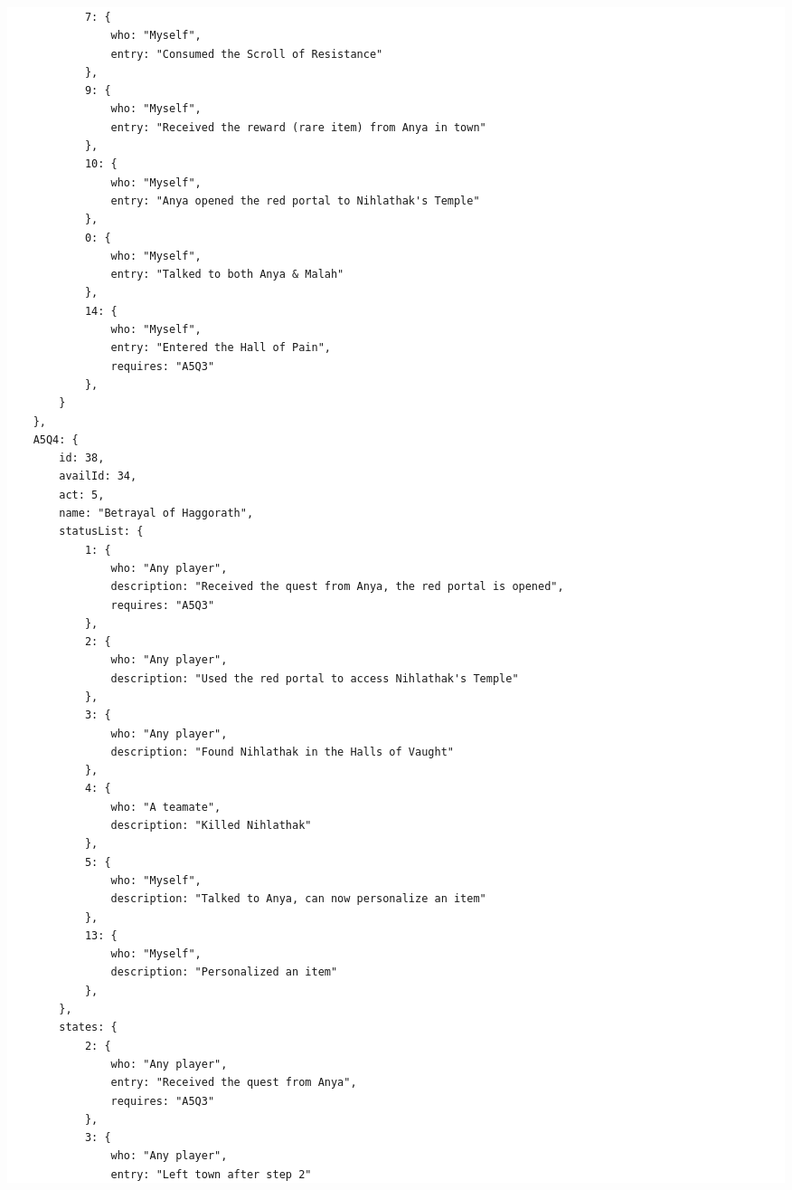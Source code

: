                 7: {
                    who: "Myself",
                    entry: "Consumed the Scroll of Resistance"
                },
                9: {
                    who: "Myself",
                    entry: "Received the reward (rare item) from Anya in town"
                },
                10: {
                    who: "Myself",
                    entry: "Anya opened the red portal to Nihlathak's Temple"
                },
                0: {
                    who: "Myself",
                    entry: "Talked to both Anya & Malah"
                },
                14: {
                    who: "Myself",
                    entry: "Entered the Hall of Pain",
                    requires: "A5Q3"
                },
            }
        },
        A5Q4: {
            id: 38,
            availId: 34,
            act: 5,
            name: "Betrayal of Haggorath",
            statusList: {
                1: {
                    who: "Any player",
                    description: "Received the quest from Anya, the red portal is opened",
                    requires: "A5Q3"
                },
                2: {
                    who: "Any player",
                    description: "Used the red portal to access Nihlathak's Temple"
                },
                3: {
                    who: "Any player",
                    description: "Found Nihlathak in the Halls of Vaught"
                },
                4: {
                    who: "A teamate",
                    description: "Killed Nihlathak"
                },
                5: {
                    who: "Myself",
                    description: "Talked to Anya, can now personalize an item"
                },
                13: {
                    who: "Myself",
                    description: "Personalized an item"
                },
            },
            states: {
                2: {
                    who: "Any player",
                    entry: "Received the quest from Anya",
                    requires: "A5Q3"
                },
                3: {
                    who: "Any player",
                    entry: "Left town after step 2"